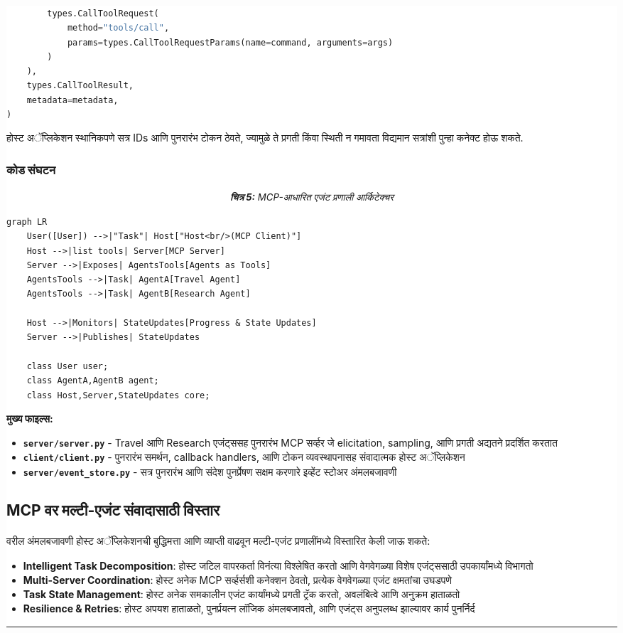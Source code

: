 ```python
        types.CallToolRequest(
            method="tools/call",
            params=types.CallToolRequestParams(name=command, arguments=args)
        )
    ),
    types.CallToolResult,
    metadata=metadata,
)
```

होस्ट अॅप्लिकेशन स्थानिकपणे सत्र IDs आणि पुनरारंभ टोकन ठेवते, ज्यामुळे ते प्रगती किंवा स्थिती न गमावता विद्यमान सत्रांशी पुन्हा कनेक्ट होऊ शकते.

### कोड संघटन

<div align="center" style="font-style: italic; font-size: 0.95em; margin-bottom: 0.5em;">
<strong>चित्र 5:</strong> MCP-आधारित एजंट प्रणाली आर्किटेक्चर
</div>

```mermaid
graph LR
    User([User]) -->|"Task"| Host["Host<br/>(MCP Client)"]
    Host -->|list tools| Server[MCP Server]
    Server -->|Exposes| AgentsTools[Agents as Tools]
    AgentsTools -->|Task| AgentA[Travel Agent]
    AgentsTools -->|Task| AgentB[Research Agent]

    Host -->|Monitors| StateUpdates[Progress & State Updates]
    Server -->|Publishes| StateUpdates

    class User user;
    class AgentA,AgentB agent;
    class Host,Server,StateUpdates core;
```

**मुख्य फाइल्स:**

- **`server/server.py`** - Travel आणि Research एजंट्ससह पुनरारंभ MCP सर्व्हर जे elicitation, sampling, आणि प्रगती अद्यतने प्रदर्शित करतात
- **`client/client.py`** - पुनरारंभ समर्थन, callback handlers, आणि टोकन व्यवस्थापनासह संवादात्मक होस्ट अॅप्लिकेशन
- **`server/event_store.py`** - सत्र पुनरारंभ आणि संदेश पुनर्प्रेषण सक्षम करणारे इव्हेंट स्टोअर अंमलबजावणी

## MCP वर मल्टी-एजंट संवादासाठी विस्तार

वरील अंमलबजावणी होस्ट अॅप्लिकेशनची बुद्धिमत्ता आणि व्याप्ती वाढवून मल्टी-एजंट प्रणालींमध्ये विस्तारित केली जाऊ शकते:

- **Intelligent Task Decomposition**: होस्ट जटिल वापरकर्ता विनंत्या विश्लेषित करतो आणि वेगवेगळ्या विशेष एजंट्ससाठी उपकार्यांमध्ये विभागतो
- **Multi-Server Coordination**: होस्ट अनेक MCP सर्व्हर्सशी कनेक्शन ठेवतो, प्रत्येक वेगवेगळ्या एजंट क्षमतांचा उघडपणे
- **Task State Management**: होस्ट अनेक समकालीन एजंट कार्यांमध्ये प्रगती ट्रॅक करतो, अवलंबित्वे आणि अनुक्रम हाताळतो
- **Resilience & Retries**: होस्ट अपयश हाताळतो, पुनर्प्रयत्न लॉजिक अंमलबजावतो, आणि एजंट्स अनुपलब्ध झाल्यावर कार्य पुनर्निर्द

---